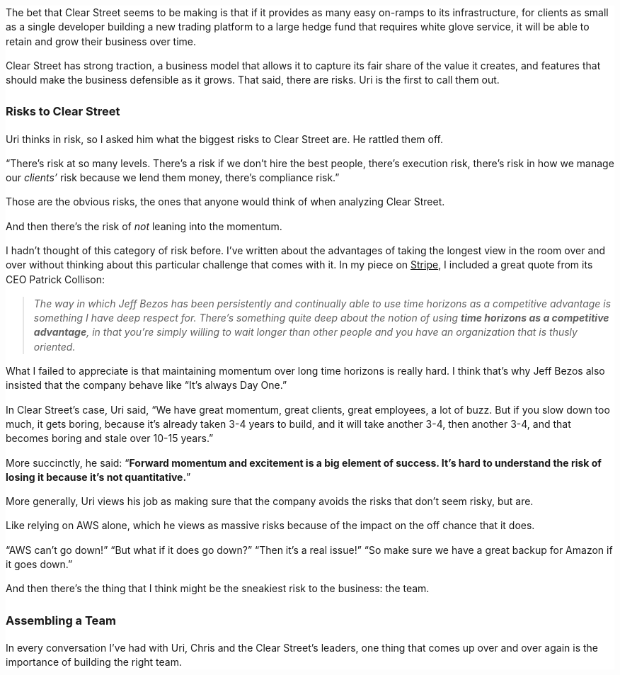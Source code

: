 The bet that Clear Street seems to be making is that if it provides as many easy on-ramps to its infrastructure, for clients as small as a single developer building a new trading platform to a large hedge fund that requires white glove service, it will be able to retain and grow their business over time. 

Clear Street has strong traction, a business model that allows it to capture its fair share of the value it creates, and features that should make the business defensible as it grows. That said, there are risks. Uri is the first to call them out. 

### **Risks to Clear Street** 

Uri thinks in risk, so I asked him what the biggest risks to Clear Street are. He rattled them off. 

“There’s risk at so many levels. There’s a risk if we don’t hire the best people, there’s execution risk, there’s risk in how we manage our _clients’_ risk because we lend them money, there’s compliance risk.” 

Those are the obvious risks, the ones that anyone would think of when analyzing Clear Street. 

And then there’s the risk of _not_ leaning into the momentum.

I hadn’t thought of this category of risk before. I’ve written about the advantages of taking the longest view in the room over and over without thinking about this particular challenge that comes with it. In my piece on [Stripe](https://www.notboring.co/p/stripe-the-internets-most-undervalued-ec3), I included a great quote from its CEO Patrick Collison: 

> _The way in which Jeff Bezos has been persistently and continually able to use time horizons as a competitive advantage is something I have deep respect for. There’s something quite deep about the notion of using **time horizons as a competitive advantage**, in that you’re simply willing to wait longer than other people and you have an organization that is thusly oriented._

What I failed to appreciate is that maintaining momentum over long time horizons is really hard. I think that’s why Jeff Bezos also insisted that the company behave like “It’s always Day One.” 

In Clear Street’s case, Uri said, “We have great momentum, great clients, great employees, a lot of buzz. But if you slow down too much, it gets boring, because it’s already taken 3-4 years to build, and it will take another 3-4, then another 3-4, and that becomes boring and stale over 10-15 years.” 

More succinctly, he said: “**Forward momentum and excitement is a big element of success. It’s hard to understand the risk of losing it because it’s not quantitative.**”

More generally, Uri views his job as making sure that the company avoids the risks that don’t seem risky, but are. 

Like relying on AWS alone, which he views as massive risks because of the impact on the off chance that it does. 

“AWS can’t go down!” “But what if it does go down?” “Then it’s a real issue!” “So make sure we have a great backup for Amazon if it goes down.”

And then there’s the thing that I think might be the sneakiest risk to the business: the team.

### **Assembling a Team**

In every conversation I’ve had with Uri, Chris and the Clear Street’s leaders, one thing that comes up over and over again is the importance of building the right team. 
